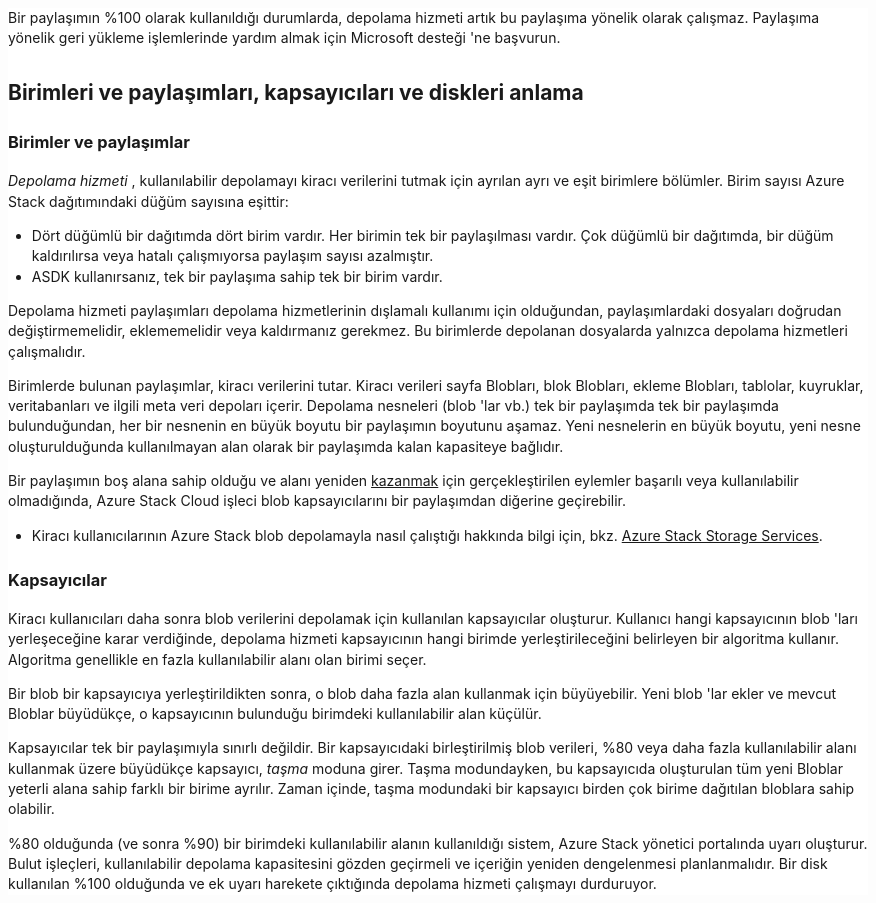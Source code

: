 Bir paylaşımın %100 olarak kullanıldığı durumlarda, depolama hizmeti artık bu paylaşıma yönelik olarak çalışmaz. Paylaşıma yönelik geri yükleme işlemlerinde yardım almak için Microsoft desteği 'ne başvurun.

## <a name="understand-volumes-and-shares-containers-and-disks"></a>Birimleri ve paylaşımları, kapsayıcıları ve diskleri anlama
### <a name="volumes-and-shares"></a>Birimler ve paylaşımlar
*Depolama hizmeti* , kullanılabilir depolamayı kiracı verilerini tutmak için ayrılan ayrı ve eşit birimlere bölümler. Birim sayısı Azure Stack dağıtımındaki düğüm sayısına eşittir:

- Dört düğümlü bir dağıtımda dört birim vardır. Her birimin tek bir paylaşılması vardır. Çok düğümlü bir dağıtımda, bir düğüm kaldırılırsa veya hatalı çalışmıyorsa paylaşım sayısı azalmıştır.
- ASDK kullanırsanız, tek bir paylaşıma sahip tek bir birim vardır.

Depolama hizmeti paylaşımları depolama hizmetlerinin dışlamalı kullanımı için olduğundan, paylaşımlardaki dosyaları doğrudan değiştirmemelidir, eklememelidir veya kaldırmanız gerekmez. Bu birimlerde depolanan dosyalarda yalnızca depolama hizmetleri çalışmalıdır.

Birimlerde bulunan paylaşımlar, kiracı verilerini tutar. Kiracı verileri sayfa Blobları, blok Blobları, ekleme Blobları, tablolar, kuyruklar, veritabanları ve ilgili meta veri depoları içerir. Depolama nesneleri (blob 'lar vb.) tek bir paylaşımda tek bir paylaşımda bulunduğundan, her bir nesnenin en büyük boyutu bir paylaşımın boyutunu aşamaz. Yeni nesnelerin en büyük boyutu, yeni nesne oluşturulduğunda kullanılmayan alan olarak bir paylaşımda kalan kapasiteye bağlıdır.

Bir paylaşımın boş alana sahip olduğu ve alanı yeniden [kazanmak](#reclaim-capacity) için gerçekleştirilen eylemler başarılı veya kullanılabilir olmadığında, Azure Stack Cloud işleci blob kapsayıcılarını bir paylaşımdan diğerine geçirebilir.

- Kiracı kullanıcılarının Azure Stack blob depolamayla nasıl çalıştığı hakkında bilgi için, bkz. [Azure Stack Storage Services](/azure-stack/user/azure-stack-storage-overview#azure-stack-storage-services).


### <a name="containers"></a>Kapsayıcılar
Kiracı kullanıcıları daha sonra blob verilerini depolamak için kullanılan kapsayıcılar oluşturur. Kullanıcı hangi kapsayıcının blob 'ları yerleşeceğine karar verdiğinde, depolama hizmeti kapsayıcının hangi birimde yerleştirileceğini belirleyen bir algoritma kullanır. Algoritma genellikle en fazla kullanılabilir alanı olan birimi seçer.  

Bir blob bir kapsayıcıya yerleştirildikten sonra, o blob daha fazla alan kullanmak için büyüyebilir. Yeni blob 'lar ekler ve mevcut Bloblar büyüdükçe, o kapsayıcının bulunduğu birimdeki kullanılabilir alan küçülür.  

Kapsayıcılar tek bir paylaşımıyla sınırlı değildir. Bir kapsayıcıdaki birleştirilmiş blob verileri, %80 veya daha fazla kullanılabilir alanı kullanmak üzere büyüdükçe kapsayıcı, *taşma* moduna girer. Taşma modundayken, bu kapsayıcıda oluşturulan tüm yeni Bloblar yeterli alana sahip farklı bir birime ayrılır. Zaman içinde, taşma modundaki bir kapsayıcı birden çok birime dağıtılan bloblara sahip olabilir.

%80 olduğunda (ve sonra %90) bir birimdeki kullanılabilir alanın kullanıldığı sistem, Azure Stack yönetici portalında uyarı oluşturur. Bulut işleçleri, kullanılabilir depolama kapasitesini gözden geçirmeli ve içeriğin yeniden dengelenmesi planlanmalıdır. Bir disk kullanılan %100 olduğunda ve ek uyarı harekete çıktığında depolama hizmeti çalışmayı durduruyor.
